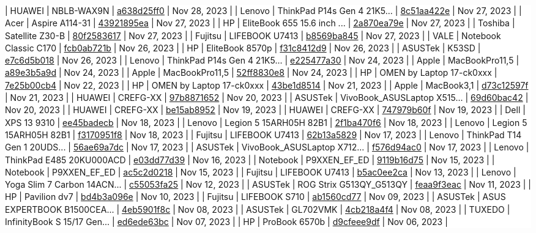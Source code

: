 | HUAWEI        | NBLB-WAX9N                  | [a638d25ff0](https://linux-hardware.org/?probe=a638d25ff0) | Nov 28, 2023 |
| Lenovo        | ThinkPad P14s Gen 4 21K5... | [8c51aa422e](https://linux-hardware.org/?probe=8c51aa422e) | Nov 27, 2023 |
| Acer          | Aspire A114-31              | [43921895ea](https://linux-hardware.org/?probe=43921895ea) | Nov 27, 2023 |
| HP            | EliteBook 655 15.6 inch ... | [2a870ea79e](https://linux-hardware.org/?probe=2a870ea79e) | Nov 27, 2023 |
| Toshiba       | Satellite Z30-B             | [80f2583617](https://linux-hardware.org/?probe=80f2583617) | Nov 27, 2023 |
| Fujitsu       | LIFEBOOK U7413              | [b8569ba845](https://linux-hardware.org/?probe=b8569ba845) | Nov 27, 2023 |
| VALE          | Notebook Classic C170       | [fcb0ab721b](https://linux-hardware.org/?probe=fcb0ab721b) | Nov 26, 2023 |
| HP            | EliteBook 8570p             | [f31c8412d9](https://linux-hardware.org/?probe=f31c8412d9) | Nov 26, 2023 |
| ASUSTek       | K53SD                       | [e7c6d5b018](https://linux-hardware.org/?probe=e7c6d5b018) | Nov 26, 2023 |
| Lenovo        | ThinkPad P14s Gen 4 21K5... | [e225477a30](https://linux-hardware.org/?probe=e225477a30) | Nov 24, 2023 |
| Apple         | MacBookPro11,5              | [a89e3b5a9d](https://linux-hardware.org/?probe=a89e3b5a9d) | Nov 24, 2023 |
| Apple         | MacBookPro11,5              | [52ff8830e8](https://linux-hardware.org/?probe=52ff8830e8) | Nov 24, 2023 |
| HP            | OMEN by Laptop 17-ck0xxx    | [7e25b00cb4](https://linux-hardware.org/?probe=7e25b00cb4) | Nov 22, 2023 |
| HP            | OMEN by Laptop 17-ck0xxx    | [43be1d8514](https://linux-hardware.org/?probe=43be1d8514) | Nov 21, 2023 |
| Apple         | MacBook3,1                  | [d73c12597f](https://linux-hardware.org/?probe=d73c12597f) | Nov 21, 2023 |
| HUAWEI        | CREFG-XX                    | [97b8871652](https://linux-hardware.org/?probe=97b8871652) | Nov 20, 2023 |
| ASUSTek       | VivoBook_ASUSLaptop X515... | [69d60bac42](https://linux-hardware.org/?probe=69d60bac42) | Nov 20, 2023 |
| HUAWEI        | CREFG-XX                    | [be15ab8952](https://linux-hardware.org/?probe=be15ab8952) | Nov 19, 2023 |
| HUAWEI        | CREFG-XX                    | [747979b60f](https://linux-hardware.org/?probe=747979b60f) | Nov 19, 2023 |
| Dell          | XPS 13 9310                 | [ee45badecb](https://linux-hardware.org/?probe=ee45badecb) | Nov 18, 2023 |
| Lenovo        | Legion 5 15ARH05H 82B1      | [2f1ba470f6](https://linux-hardware.org/?probe=2f1ba470f6) | Nov 18, 2023 |
| Lenovo        | Legion 5 15ARH05H 82B1      | [f3170951f8](https://linux-hardware.org/?probe=f3170951f8) | Nov 18, 2023 |
| Fujitsu       | LIFEBOOK U7413              | [62b13a5829](https://linux-hardware.org/?probe=62b13a5829) | Nov 17, 2023 |
| Lenovo        | ThinkPad T14 Gen 1 20UDS... | [56ae69a7dc](https://linux-hardware.org/?probe=56ae69a7dc) | Nov 17, 2023 |
| ASUSTek       | VivoBook_ASUSLaptop X712... | [f576d94ac0](https://linux-hardware.org/?probe=f576d94ac0) | Nov 17, 2023 |
| Lenovo        | ThinkPad E485 20KU000ACD    | [e03dd77d39](https://linux-hardware.org/?probe=e03dd77d39) | Nov 16, 2023 |
| Notebook      | P9XXEN_EF_ED                | [9119b16d75](https://linux-hardware.org/?probe=9119b16d75) | Nov 15, 2023 |
| Notebook      | P9XXEN_EF_ED                | [ac5c2d0218](https://linux-hardware.org/?probe=ac5c2d0218) | Nov 15, 2023 |
| Fujitsu       | LIFEBOOK U7413              | [b5ac0ee2ca](https://linux-hardware.org/?probe=b5ac0ee2ca) | Nov 13, 2023 |
| Lenovo        | Yoga Slim 7 Carbon 14ACN... | [c55053fa25](https://linux-hardware.org/?probe=c55053fa25) | Nov 12, 2023 |
| ASUSTek       | ROG Strix G513QY_G513QY     | [feaa9f3eac](https://linux-hardware.org/?probe=feaa9f3eac) | Nov 11, 2023 |
| HP            | Pavilion dv7                | [bd4b3a096e](https://linux-hardware.org/?probe=bd4b3a096e) | Nov 10, 2023 |
| Fujitsu       | LIFEBOOK S710               | [ab1560cd77](https://linux-hardware.org/?probe=ab1560cd77) | Nov 09, 2023 |
| ASUSTek       | ASUS EXPERTBOOK B1500CEA... | [4eb5901f8c](https://linux-hardware.org/?probe=4eb5901f8c) | Nov 08, 2023 |
| ASUSTek       | GL702VMK                    | [4cb218a4f4](https://linux-hardware.org/?probe=4cb218a4f4) | Nov 08, 2023 |
| TUXEDO        | InfinityBook S 15/17 Gen... | [ed6ede63bc](https://linux-hardware.org/?probe=ed6ede63bc) | Nov 07, 2023 |
| HP            | ProBook 6570b               | [d9cfeee9df](https://linux-hardware.org/?probe=d9cfeee9df) | Nov 06, 2023 |